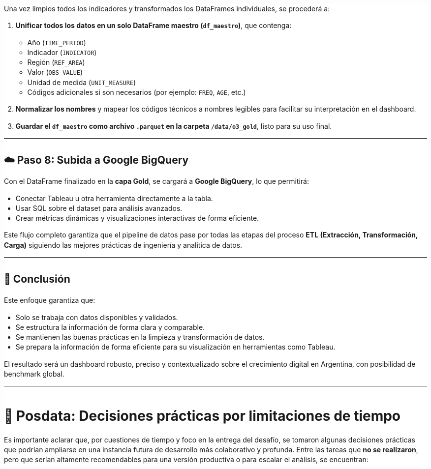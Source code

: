 Una vez limpios todos los indicadores y transformados los DataFrames individuales, se procederá a:

1. **Unificar todos los datos en un solo DataFrame maestro (`df_maestro`)**, que contenga:
   - Año (`TIME_PERIOD`)
   - Indicador (`INDICATOR`)
   - Región (`REF_AREA`)
   - Valor (`OBS_VALUE`)
   - Unidad de medida (`UNIT_MEASURE`)
   - Códigos adicionales si son necesarios (por ejemplo: `FREQ`, `AGE`, etc.)

2. **Normalizar los nombres** y mapear los códigos técnicos a nombres legibles para facilitar su interpretación en el dashboard.

3. **Guardar el `df_maestro` como archivo `.parquet` en la carpeta `/data/o3_gold`**, listo para su uso final.

---

## ☁️ Paso 8: Subida a Google BigQuery

Con el DataFrame finalizado en la **capa Gold**, se cargará a **Google BigQuery**, lo que permitirá:

- Conectar Tableau u otra herramienta directamente a la tabla.
- Usar SQL sobre el dataset para análisis avanzados.
- Crear métricas dinámicas y visualizaciones interactivas de forma eficiente.

Este flujo completo garantiza que el pipeline de datos pase por todas las etapas del proceso **ETL (Extracción, Transformación, Carga)** siguiendo las mejores prácticas de ingeniería y analítica de datos.

---


## 📌 Conclusión

Este enfoque garantiza que:

- Solo se trabaja con datos disponibles y validados.
- Se estructura la información de forma clara y comparable.
- Se mantienen las buenas prácticas en la limpieza y transformación de datos.
- Se prepara la información de forma eficiente para su visualización en herramientas como Tableau.

El resultado será un dashboard robusto, preciso y contextualizado sobre el crecimiento digital en Argentina, con posibilidad de benchmark global.



---

# 📌 Posdata: Decisiones prácticas por limitaciones de tiempo

Es importante aclarar que, por cuestiones de tiempo y foco en la entrega del desafío, se tomaron algunas decisiones prácticas que podrían ampliarse en una instancia futura de desarrollo más colaborativo y profunda. Entre las tareas que **no se realizaron**, pero que serían altamente recomendables para una versión productiva o para escalar el análisis, se encuentran:
